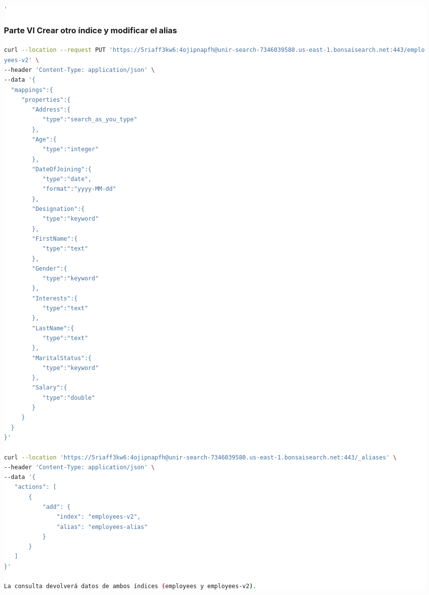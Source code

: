  ```bash
'
```

### Parte VI Crear otro índice y modificar el alias
 ```bash
curl --location --request PUT 'https://5riaff3kw6:4ojipnapfh@unir-search-7346039580.us-east-1.bonsaisearch.net:443/employees-v2' \
--header 'Content-Type: application/json' \
--data '{
   "mappings":{
      "properties":{
         "Address":{
            "type":"search_as_you_type"
         },
         "Age":{
            "type":"integer"
         },
         "DateOfJoining":{
            "type":"date",
            "format":"yyyy-MM-dd"
         },
         "Designation":{
            "type":"keyword"
         },
         "FirstName":{
            "type":"text"
         },
         "Gender":{
            "type":"keyword"
         },
         "Interests":{
            "type":"text"
         },
         "LastName":{
            "type":"text"
         },
         "MaritalStatus":{
            "type":"keyword"
         },
         "Salary":{
            "type":"double"
         }
      }
   }
}'

curl --location 'https://5riaff3kw6:4ojipnapfh@unir-search-7346039580.us-east-1.bonsaisearch.net:443/_aliases' \
--header 'Content-Type: application/json' \
--data '{
    "actions": [
        {
            "add": {
                "index": "employees-v2",
                "alias": "employees-alias"
            }
        }
    ]
}'

La consulta devolverá datos de ambos índices (employees y employees-v2).

 ```